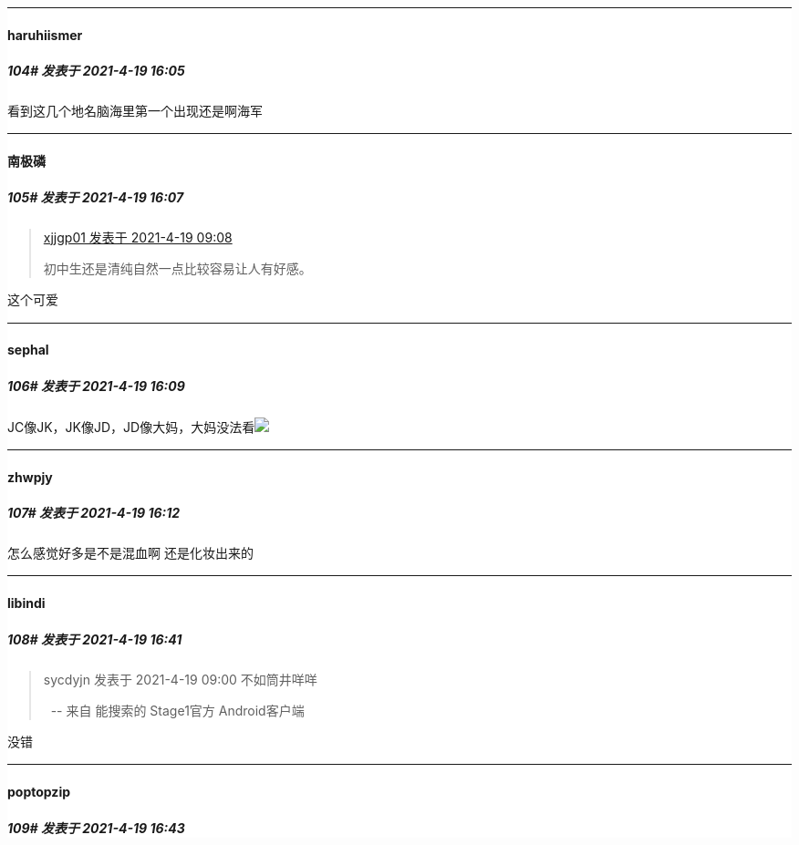 
*****

####  haruhiismer  
##### 104#       发表于 2021-4-19 16:05


看到这几个地名脑海里第一个出现还是啊海军


*****

####  南极磷  
##### 105#       发表于 2021-4-19 16:07


<blockquote><a href="httphttps://bbs.saraba1st.com/2b/forum.php?mod=redirect&amp;goto=findpost&amp;pid=50982578&amp;ptid=1999763" target="_blank">xjjgp01 发表于 2021-4-19 09:08</a>

初中生还是清纯自然一点比较容易让人有好感。</blockquote>
这个可爱


*****

####  sephal  
##### 106#       发表于 2021-4-19 16:09


JC像JK，JK像JD，JD像大妈，大妈没法看<img src="https://static.saraba1st.com/image/smiley/face2017/048.png" referrerpolicy="no-referrer">


*****

####  zhwpjy  
##### 107#       发表于 2021-4-19 16:12


怎么感觉好多是不是混血啊 还是化妆出来的


*****

####  libindi  
##### 108#       发表于 2021-4-19 16:41


<blockquote>sycdyjn 发表于 2021-4-19 09:00
不如筒井咩咩


  -- 来自 能搜索的 Stage1官方 Android客户端</blockquote>
没错


*****

####  poptopzip  
##### 109#       发表于 2021-4-19 16:43
